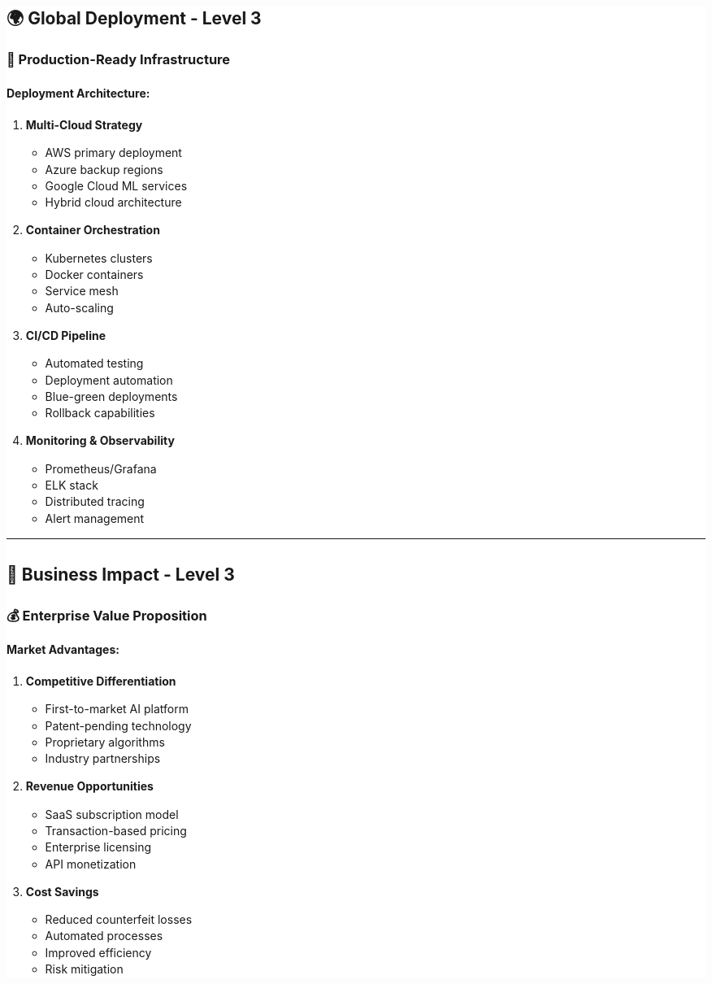 
## 🌍 Global Deployment - Level 3

### 🚀 Production-Ready Infrastructure

#### Deployment Architecture:

1. **Multi-Cloud Strategy**
   - AWS primary deployment
   - Azure backup regions
   - Google Cloud ML services
   - Hybrid cloud architecture

2. **Container Orchestration**
   - Kubernetes clusters
   - Docker containers
   - Service mesh
   - Auto-scaling

3. **CI/CD Pipeline**
   - Automated testing
   - Deployment automation
   - Blue-green deployments
   - Rollback capabilities

4. **Monitoring & Observability**
   - Prometheus/Grafana
   - ELK stack
   - Distributed tracing
   - Alert management

---

## 🎯 Business Impact - Level 3

### 💰 Enterprise Value Proposition

#### Market Advantages:

1. **Competitive Differentiation**
   - First-to-market AI platform
   - Patent-pending technology
   - Proprietary algorithms
   - Industry partnerships

2. **Revenue Opportunities**
   - SaaS subscription model
   - Transaction-based pricing
   - Enterprise licensing
   - API monetization

3. **Cost Savings**
   - Reduced counterfeit losses
   - Automated processes
   - Improved efficiency
   - Risk mitigation
